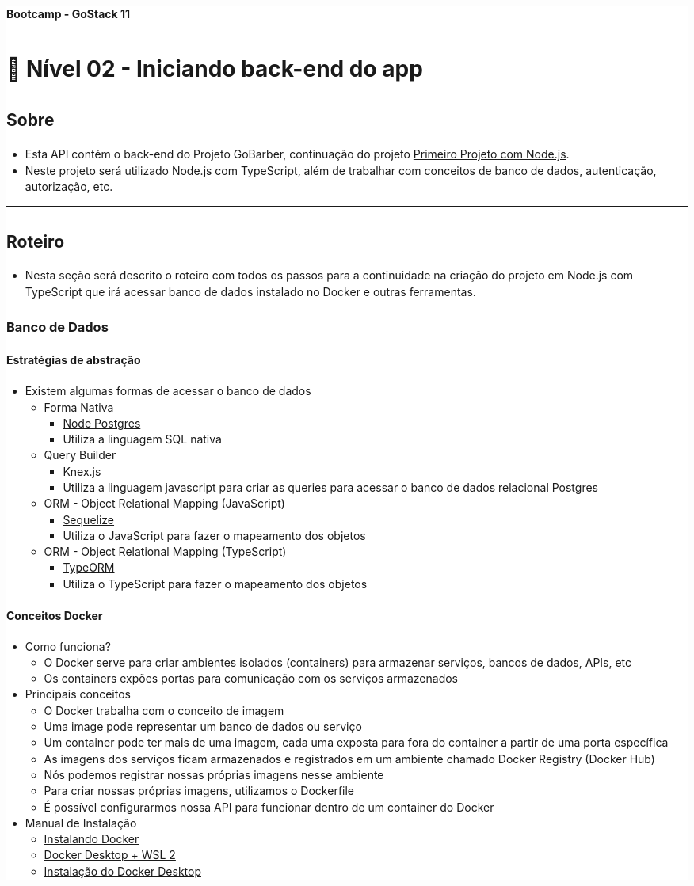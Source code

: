 ####  Bootcamp - GoStack 11
# 🚀 Nível 02 - Iniciando back-end do app

## Sobre

- Esta API contém o back-end do Projeto GoBarber, continuação do projeto [Primeiro Projeto com Node.js](https://github.com/fabiosvf/bootcamp-gostack-11-nivel-02-primeiro-projeto-com-node-js).
- Neste projeto será utilizado Node.js com TypeScript, além de trabalhar com conceitos de banco de dados, autenticação, autorização, etc.

---

## Roteiro

- Nesta seção será descrito o roteiro com todos os passos para a continuidade na criação do projeto em Node.js com TypeScript que irá acessar banco de dados instalado no Docker e outras ferramentas.

### Banco de Dados

#### Estratégias de abstração
- Existem algumas formas de acessar o banco de dados
  - Forma Nativa
    - [Node Postgres](http://node-postgres.com)
    - Utiliza a linguagem SQL nativa
  - Query Builder
    - [Knex.js](http://knexjs.org)
    - Utiliza a linguagem javascript para criar as queries para acessar o banco de dados relacional Postgres
  - ORM - Object Relational Mapping (JavaScript)
    - [Sequelize](http://sequelize.org)
    - Utiliza o JavaScript para fazer o mapeamento dos objetos
  - ORM - Object Relational Mapping (TypeScript)
    - [TypeORM](http://typeorm.io)
    - Utiliza o TypeScript para fazer o mapeamento dos objetos

#### Conceitos Docker
- Como funciona?
  - O Docker serve para criar  ambientes isolados (containers) para armazenar serviços, bancos de dados, APIs, etc
  - Os containers expões portas para comunicação com os serviços armazenados
- Principais conceitos
  - O Docker trabalha com o conceito de imagem
  - Uma image pode representar um banco de dados ou serviço
  - Um container pode ter mais de uma imagem, cada uma exposta para fora do container a partir de uma porta específica
  - As imagens dos serviços ficam armazenados e registrados em um ambiente chamado Docker Registry (Docker Hub)
  - Nós podemos registrar nossas próprias imagens nesse ambiente
  - Para criar nossas próprias imagens, utilizamos o Dockerfile
  - É possível configurarmos nossa API para funcionar dentro de um container do Docker
- Manual de Instalação
  - [Instalando Docker](docs/Instalando%20Docker.pdf)
  - [Docker Desktop + WSL 2](docs/Docker%20Desktop%20%2B%20WSL%202.pdf)
  - [Instalação do Docker Desktop](https://www.docker.com/products/docker-desktop)
